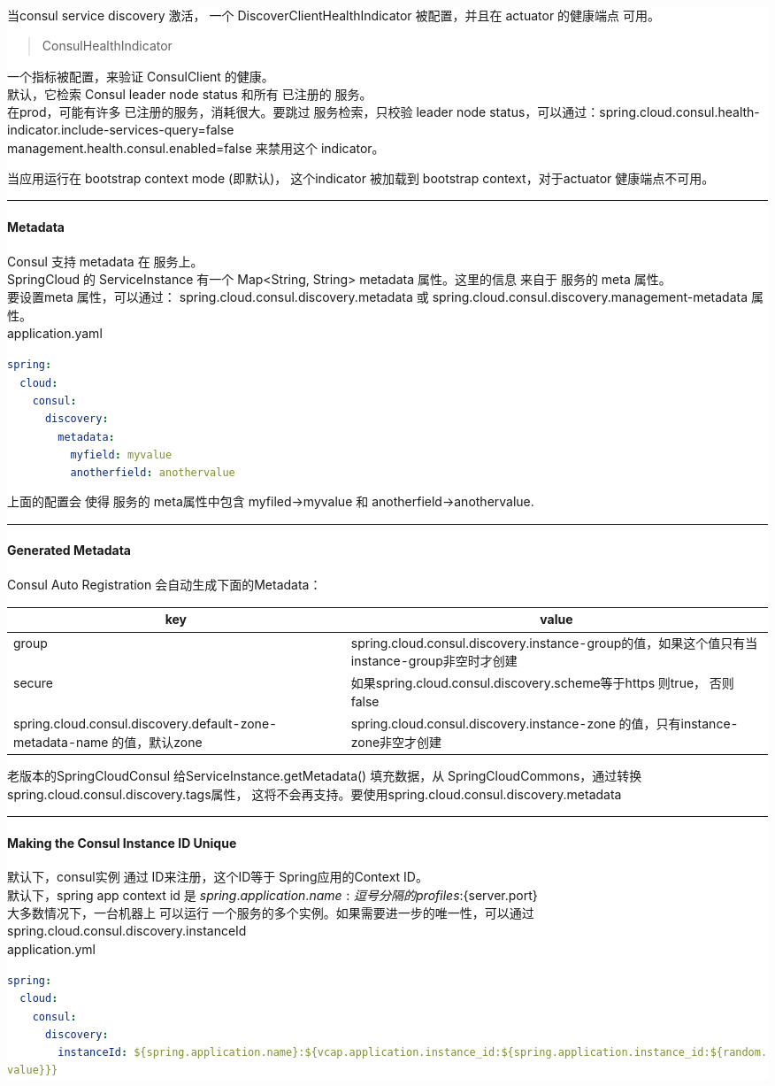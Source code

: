 当consul service discovery 激活， 一个 DiscoverClientHealthIndicator 被配置，并且在 actuator 的健康端点 可用。

> ConsulHealthIndicator   

一个指标被配置，来验证 ConsulClient 的健康。   
默认，它检索 Consul leader node status 和所有 已注册的 服务。   
在prod，可能有许多 已注册的服务，消耗很大。要跳过 服务检索，只校验 leader node status，可以通过：spring.cloud.consul.health-indicator.include-services-query=false   
management.health.consul.enabled=false 来禁用这个 indicator。

当应用运行在 bootstrap context mode (即默认)， 这个indicator 被加载到 bootstrap context，对于actuator 健康端点不可用。   

---
#### Metadata

Consul 支持 metadata 在 服务上。   
SpringCloud 的 ServiceInstance 有一个 Map<String, String> metadata 属性。这里的信息 来自于 服务的 meta 属性。   
要设置meta 属性，可以通过： spring.cloud.consul.discovery.metadata 或 spring.cloud.consul.discovery.management-metadata 属性。   
application.yaml
```yaml
spring:
  cloud:
    consul:
      discovery:
        metadata:
          myfield: myvalue
          anotherfield: anothervalue
```

上面的配置会 使得 服务的 meta属性中包含 myfiled->myvalue 和 anotherfield->anothervalue.   

---
#### Generated Metadata
Consul Auto Registration 会自动生成下面的Metadata：   

|key|value|
|---|---|
|group|spring.cloud.consul.discovery.instance-group的值，如果这个值只有当instance-group非空时才创建|
|secure|如果spring.cloud.consul.discovery.scheme等于https 则true， 否则false|
|spring.cloud.consul.discovery.default-zone-metadata-name 的值，默认zone|spring.cloud.consul.discovery.instance-zone 的值，只有instance-zone非空才创建|

老版本的SpringCloudConsul 给ServiceInstance.getMetadata() 填充数据，从 SpringCloudCommons，通过转换spring.cloud.consul.discovery.tags属性， 这将不会再支持。要使用spring.cloud.consul.discovery.metadata   

---
#### Making the Consul Instance ID Unique

默认下，consul实例 通过 ID来注册，这个ID等于 Spring应用的Context ID。   
默认下，spring app context id 是 ${spring.application.name}:逗号分隔的profiles:${server.port}   
大多数情况下，一台机器上 可以运行 一个服务的多个实例。如果需要进一步的唯一性，可以通过spring.cloud.consul.discovery.instanceId   
application.yml
```yaml
spring:
  cloud:
    consul:
      discovery:
        instanceId: ${spring.application.name}:${vcap.application.instance_id:${spring.application.instance_id:${random.value}}}
```
